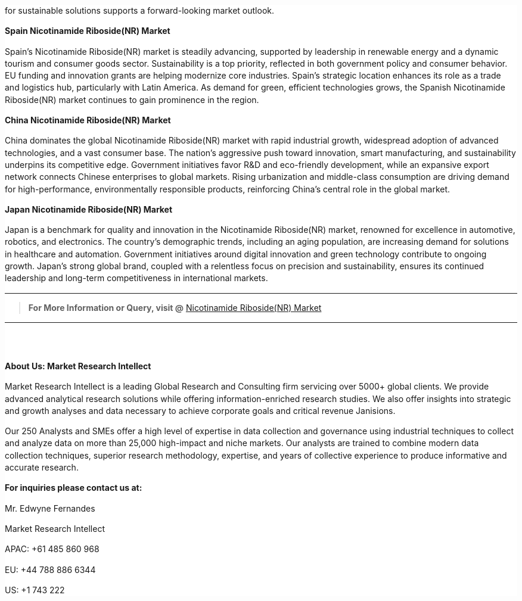 for sustainable solutions supports a forward-looking market outlook.</p><p class="" data-start="4424" data-end="4975"><strong data-start="4424" data-end="4445">Spain Nicotinamide Riboside(NR) Market</strong></p><p class="" data-start="4424" data-end="4975">Spain&rsquo;s Nicotinamide Riboside(NR) market is steadily advancing, supported by leadership in renewable energy and a dynamic tourism and consumer goods sector. Sustainability is a top priority, reflected in both government policy and consumer behavior. EU funding and innovation grants are helping modernize core industries. Spain&rsquo;s strategic location enhances its role as a trade and logistics hub, particularly with Latin America. As demand for green, efficient technologies grows, the Spanish Nicotinamide Riboside(NR) market continues to gain prominence in the region.</p><p class="" data-start="4977" data-end="5589"><strong data-start="4977" data-end="4998">China Nicotinamide Riboside(NR) Market</strong></p><p class="" data-start="4977" data-end="5589">China dominates the global Nicotinamide Riboside(NR) market with rapid industrial growth, widespread adoption of advanced technologies, and a vast consumer base. The nation&rsquo;s aggressive push toward innovation, smart manufacturing, and sustainability underpins its competitive edge. Government initiatives favor R&amp;D and eco-friendly development, while an expansive export network connects Chinese enterprises to global markets. Rising urbanization and middle-class consumption are driving demand for high-performance, environmentally responsible products, reinforcing China&rsquo;s central role in the global market.</p><p class="" data-start="5591" data-end="6162"><strong data-start="5591" data-end="5612">Japan Nicotinamide Riboside(NR) Market</strong></p><p class="" data-start="5591" data-end="6162">Japan is a benchmark for quality and innovation in the Nicotinamide Riboside(NR) market, renowned for excellence in automotive, robotics, and electronics. The country&rsquo;s demographic trends, including an aging population, are increasing demand for solutions in healthcare and automation. Government initiatives around digital innovation and green technology contribute to ongoing growth. Japan&rsquo;s strong global brand, coupled with a relentless focus on precision and sustainability, ensures its continued leadership and long-term competitiveness in international markets.</p><hr /><blockquote><p><span class="font-[700]"><strong>For More Information or Query, visit&nbsp;@</strong>&nbsp;</span><span class="font-[700]"><a href="https://www.marketresearchintellect.com/product/global-nicotinamide-ribosidenr-market/?utm_source=Linkedin&utm_medium=017" target="_blank" data-tracking-control-name="article-ssr-frontend-pulse_little-text-block" data-tracking-will-navigate="" data-test-link="">Nicotinamide Riboside(NR) Market</a></span></p></blockquote><hr /><h3>&nbsp;</h3><p><strong><span class="font-[700]">About Us: Market Research Intellect</span></strong></p><p><span class="">Market Research Intellect is a leading Global Research and Consulting firm servicing over 5000+ global clients. We provide advanced analytical research solutions while offering information-enriched research studies.&nbsp;</span>We also offer insights into strategic and growth analyses and data necessary to achieve corporate goals and critical revenue Janisions.</p><p><span class="">Our 250 Analysts and SMEs offer a high level of expertise in data collection and governance using industrial techniques to collect and analyze data on more than 25,000 high-impact and niche markets. Our analysts are trained to combine modern data collection techniques, superior research methodology, expertise, and years of collective experience to produce informative and accurate research.</span></p><p><strong>For inquiries please contact us at:</strong></p><p>Mr. Edwyne Fernandes</p><p>Market Research Intellect</p><p>APAC: +61 485 860 968</p><p>EU: +44 788 886 6344</p><p>US: +1 743 222